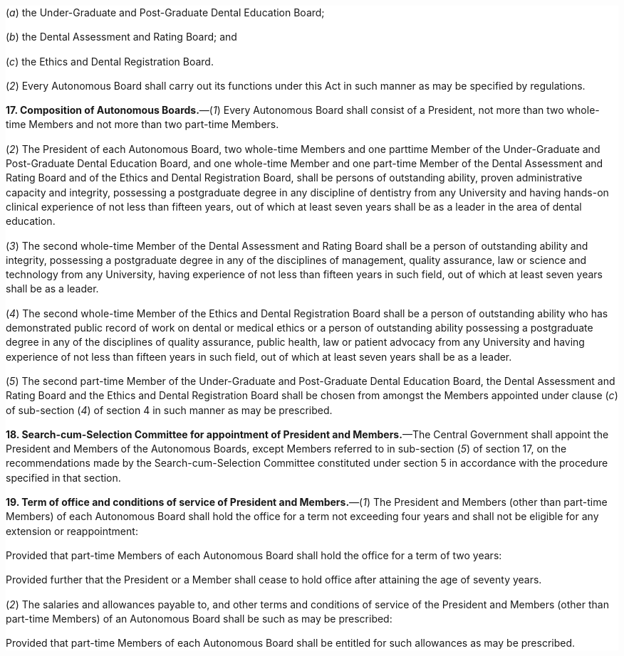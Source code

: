 (*a*) the Under-Graduate and Post-Graduate Dental Education Board;

(*b*) the Dental Assessment and Rating Board; and

(*c*) the Ethics and Dental Registration Board.

(*2*) Every Autonomous Board shall carry out its functions under this Act in such manner as may be specified by regulations.

**17. Composition of Autonomous Boards.**—(*1*) Every Autonomous Board shall consist of a President, not more than two whole-time Members and not more than two part-time Members.

(*2*) The President of each Autonomous Board, two whole-time Members and one parttime Member of the Under-Graduate and Post-Graduate Dental Education Board, and one whole-time Member and one part-time Member of the Dental Assessment and Rating Board and of the Ethics and Dental Registration Board, shall be persons of outstanding ability, proven administrative capacity and integrity, possessing a postgraduate degree in any discipline of dentistry from any University and having hands-on clinical experience of not less than fifteen years, out of which at least seven years shall be as a leader in the area of dental education.

(*3*) The second whole-time Member of the Dental Assessment and Rating Board shall be a person of outstanding ability and integrity, possessing a postgraduate degree in any of the disciplines of management, quality assurance, law or science and technology from any University, having experience of not less than fifteen years in such field, out of which at least seven years shall be as a leader.

(*4*) The second whole-time Member of the Ethics and Dental Registration Board shall be a person of outstanding ability who has demonstrated public record of work on dental or medical ethics or a person of outstanding ability possessing a postgraduate degree in any of the disciplines of quality assurance, public health, law or patient advocacy from any University and having experience of not less than fifteen years in such field, out of which at least seven years shall be as a leader.

(*5*) The second part-time Member of the Under-Graduate and Post-Graduate Dental Education Board, the Dental Assessment and Rating Board and the Ethics and Dental Registration Board shall be chosen from amongst the Members appointed under clause (*c*) of sub-section (*4*) of section 4 in such manner as may be prescribed.

**18. Search-cum-Selection Committee for appointment of President and Members.**—The Central Government shall appoint the President and Members of the Autonomous Boards, except Members referred to in sub-section (*5*) of section 17, on the recommendations made by the Search-cum-Selection Committee constituted under section 5 in accordance with the procedure specified in that section.

**19. Term of office and conditions of service of President and Members.**—(*1*) The President and Members (other than part-time Members) of each Autonomous Board shall hold the office for a term not exceeding four years and shall not be eligible for any extension or reappointment:

Provided that part-time Members of each Autonomous Board shall hold the office for a term of two years:

Provided further that the President or a Member shall cease to hold office after attaining the age of seventy years.

(*2*) The salaries and allowances payable to, and other terms and conditions of service of the President and Members (other than part-time Members) of an Autonomous Board shall be such as may be prescribed:

Provided that part-time Members of each Autonomous Board shall be entitled for such allowances as may be prescribed.
